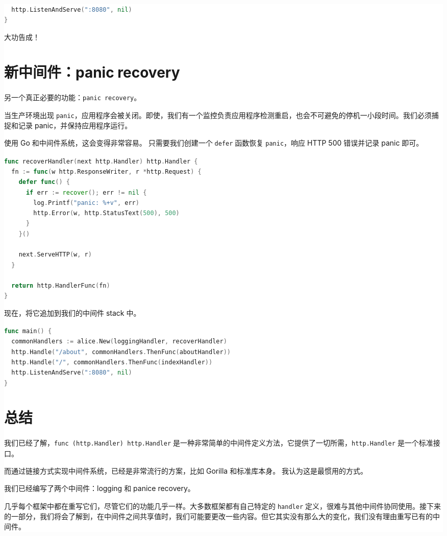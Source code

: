 ```go
  http.ListenAndServe(":8080", nil)
}
```

大功告成！

# 新中间件：panic recovery

另一个真正必要的功能：`panic recovery`。

当生产环境出现 `panic`，应用程序会被关闭。即使，我们有一个监控负责应用程序检测重启，也会不可避免的停机一小段时间。我们必须捕捉和记录 panic，并保持应用程序运行。

使用 Go 和中间件系统，这会变得非常容易。 只需要我们创建一个 `defer` 函数恢复 `panic`，响应 HTTP 500 错误并记录 panic 即可。

```go
func recoverHandler(next http.Handler) http.Handler {
  fn := func(w http.ResponseWriter, r *http.Request) {
    defer func() {
      if err := recover(); err != nil {
        log.Printf("panic: %+v", err)
        http.Error(w, http.StatusText(500), 500)
      }
    }()

    next.ServeHTTP(w, r)
  }

  return http.HandlerFunc(fn)
}
```

现在，将它追加到我们的中间件 stack 中。

```go
func main() {
  commonHandlers := alice.New(loggingHandler, recoverHandler)
  http.Handle("/about", commonHandlers.ThenFunc(aboutHandler))
  http.Handle("/", commonHandlers.ThenFunc(indexHandler))
  http.ListenAndServe(":8080", nil)
}
```

# 总结

我们已经了解，`func (http.Handler) http.Handler` 是一种非常简单的中间件定义方法，它提供了一切所需，`http.Handler` 是一个标准接口。

而通过链接方式实现中间件系统，已经是非常流行的方案，比如 Gorilla 和标准库本身。 我认为这是最惯用的方式。

我们已经编写了两个中间件：logging 和 panice recovery。

几乎每个框架中都在重写它们，尽管它们的功能几乎一样。大多数框架都有自己特定的 `handler` 定义，很难与其他中间件协同使用。接下来的一部分，我们将会了解到，在中间件之间共享值时，我们可能要更改一些内容。但它其实没有那么大的变化，我们没有理由重写已有的中间件。
